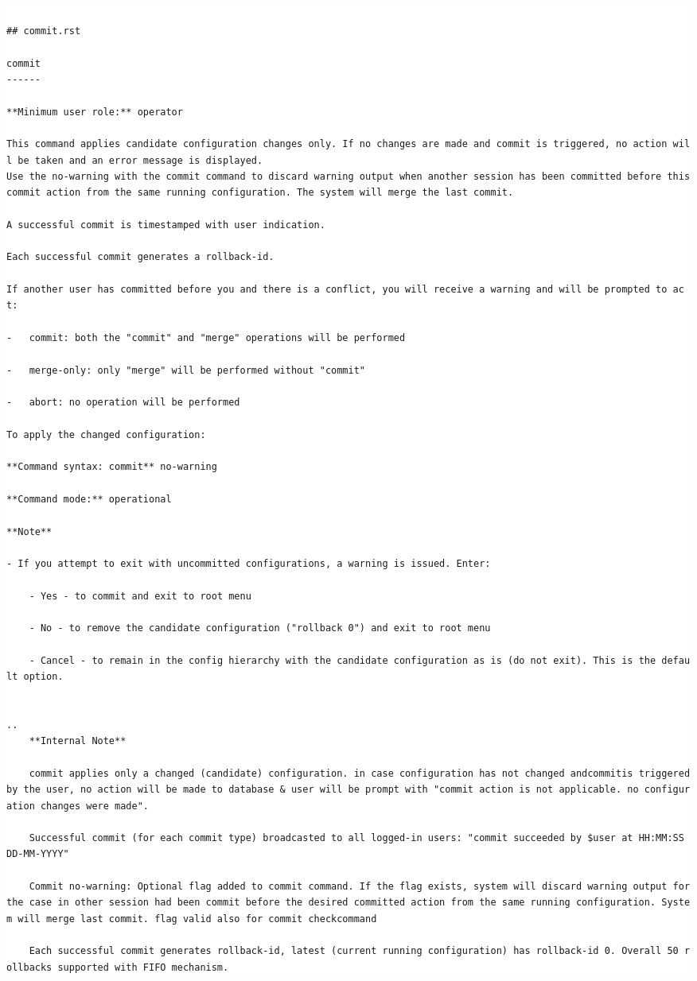~~~~~~~~~~

## commit.rst

commit
------

**Minimum user role:** operator

This command applies candidate configuration changes only. If no changes are made and commit is triggered, no action will be taken and an error message is displayed.
Use the no-warning with the commit command to discard warning output when another session has been committed before this commit action from the same running configuration. The system will merge the last commit.

A successful commit is timestamped with user indication.

Each successful commit generates a rollback-id.

If another user has committed before you and there is a conflict, you will receive a warning and will be prompted to act:

-	commit: both the "commit" and "merge" operations will be performed

-	merge-only: only "merge" will be performed without "commit"

-	abort: no operation will be performed

To apply the changed configuration:

**Command syntax: commit** no-warning

**Command mode:** operational

**Note**

- If you attempt to exit with uncommitted configurations, a warning is issued. Enter:

	- Yes - to commit and exit to root menu

	- No - to remove the candidate configuration ("rollback 0") and exit to root menu

	- Cancel - to remain in the config hierarchy with the candidate configuration as is (do not exit). This is the default option.


..
	**Internal Note**

	commit applies only a changed (candidate) configuration. in case configuration has not changed andcommitis triggered by the user, no action will be made to database & user will be prompt with "commit action is not applicable. no configuration changes were made".

	Successful commit (for each commit type) broadcasted to all logged-in users: "commit succeeded by $user at HH:MM:SS DD-MM-YYYY"

	Commit no-warning: Optional flag added to commit command. If the flag exists, system will discard warning output for the case in other session had been commit before the desired committed action from the same running configuration. System will merge last commit. flag valid also for commit checkcommand

	Each successful commit generates rollback-id, latest (current running configuration) has rollback-id 0. Overall 50 rollbacks supported with FIFO mechanism.

~~~~~~~~~~